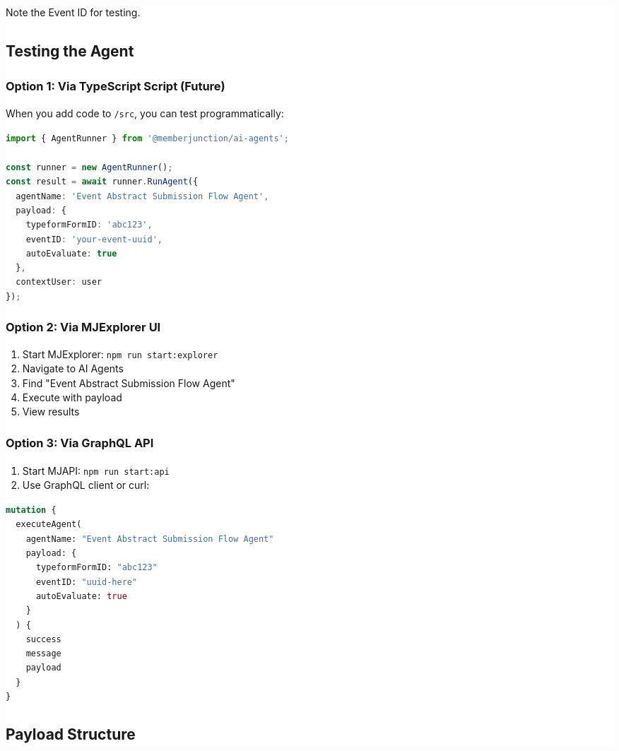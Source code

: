Note the Event ID for testing.

## Testing the Agent

### Option 1: Via TypeScript Script (Future)

When you add code to `/src`, you can test programmatically:
```typescript
import { AgentRunner } from '@memberjunction/ai-agents';

const runner = new AgentRunner();
const result = await runner.RunAgent({
  agentName: 'Event Abstract Submission Flow Agent',
  payload: {
    typeformFormID: 'abc123',
    eventID: 'your-event-uuid',
    autoEvaluate: true
  },
  contextUser: user
});
```

### Option 2: Via MJExplorer UI

1. Start MJExplorer: `npm run start:explorer`
2. Navigate to AI Agents
3. Find "Event Abstract Submission Flow Agent"
4. Execute with payload
5. View results

### Option 3: Via GraphQL API

1. Start MJAPI: `npm run start:api`
2. Use GraphQL client or curl:
```graphql
mutation {
  executeAgent(
    agentName: "Event Abstract Submission Flow Agent"
    payload: {
      typeformFormID: "abc123"
      eventID: "uuid-here"
      autoEvaluate: true
    }
  ) {
    success
    message
    payload
  }
}
```

## Payload Structure
